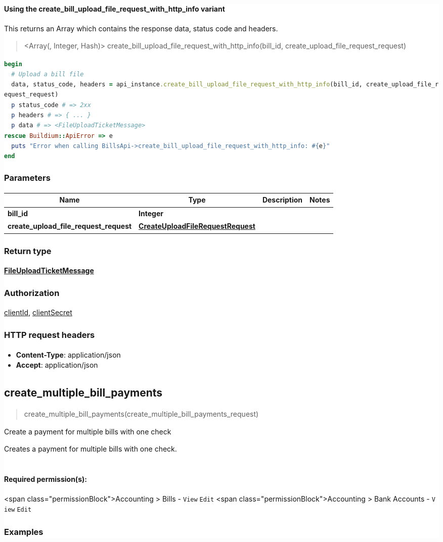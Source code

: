 #### Using the create_bill_upload_file_request_with_http_info variant

This returns an Array which contains the response data, status code and headers.

> <Array(<FileUploadTicketMessage>, Integer, Hash)> create_bill_upload_file_request_with_http_info(bill_id, create_upload_file_request_request)

```ruby
begin
  # Upload a bill file
  data, status_code, headers = api_instance.create_bill_upload_file_request_with_http_info(bill_id, create_upload_file_request_request)
  p status_code # => 2xx
  p headers # => { ... }
  p data # => <FileUploadTicketMessage>
rescue Buildium::ApiError => e
  puts "Error when calling BillsApi->create_bill_upload_file_request_with_http_info: #{e}"
end
```

### Parameters

| Name | Type | Description | Notes |
| ---- | ---- | ----------- | ----- |
| **bill_id** | **Integer** |  |  |
| **create_upload_file_request_request** | [**CreateUploadFileRequestRequest**](CreateUploadFileRequestRequest.md) |  |  |

### Return type

[**FileUploadTicketMessage**](FileUploadTicketMessage.md)

### Authorization

[clientId](../README.md#clientId), [clientSecret](../README.md#clientSecret)

### HTTP request headers

- **Content-Type**: application/json
- **Accept**: application/json


## create_multiple_bill_payments

> <BillPaymentMessage> create_multiple_bill_payments(create_multiple_bill_payments_request)

Create a payment for multiple bills with one check

Creates a payment for multiple bills with one check.              <br /><br /><h4>Required permission(s):</h4><span class=\"permissionBlock\">Accounting > Bills</span> - `View` `Edit`              <span class=\"permissionBlock\">Accounting > Bank Accounts</span> - `View` `Edit`

### Examples
